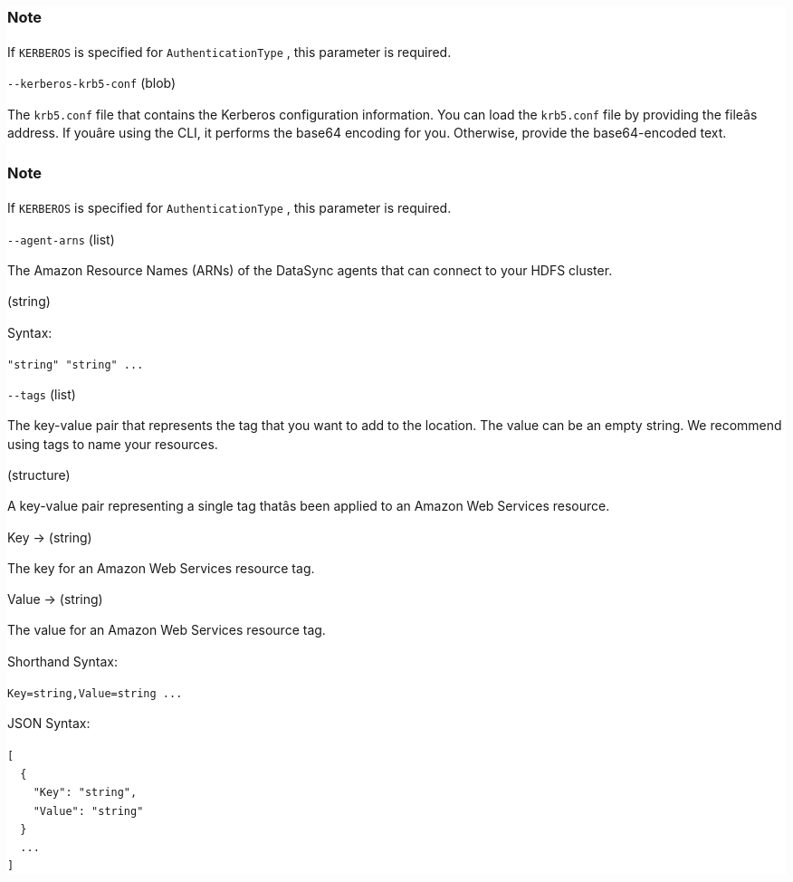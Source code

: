 ### Note

If `KERBEROS` is specified for `AuthenticationType` , this parameter is required.

`--kerberos-krb5-conf` (blob)

The `krb5.conf` file that contains the Kerberos configuration information. You can load the `krb5.conf` file by providing the fileâs address. If youâre using the CLI, it performs the base64 encoding for you. Otherwise, provide the base64-encoded text.

### Note

If `KERBEROS` is specified for `AuthenticationType` , this parameter is required.

`--agent-arns` (list)

The Amazon Resource Names (ARNs) of the DataSync agents that can connect to your HDFS cluster.

(string)

Syntax:

```
"string" "string" ...
```

`--tags` (list)

The key-value pair that represents the tag that you want to add to the location. The value can be an empty string. We recommend using tags to name your resources.

(structure)

A key-value pair representing a single tag thatâs been applied to an Amazon Web Services resource.

Key -> (string)

The key for an Amazon Web Services resource tag.

Value -> (string)

The value for an Amazon Web Services resource tag.

Shorthand Syntax:

```
Key=string,Value=string ...
```

JSON Syntax:

```
[
  {
    "Key": "string",
    "Value": "string"
  }
  ...
]
```
